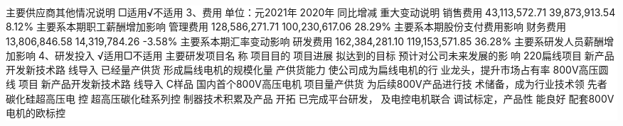 主要供应商其他情况说明
□适用√不适用
3、费用
单位：元2021年
2020年
同比增减
重大变动说明
销售费用
43,113,572.71
39,873,913.54
8.12%
主要系本期职工薪酬增加影响
管理费用
128,586,271.71
100,230,617.06
28.29%
主要系本期股份支付费用影响
财务费用
13,806,846.58
14,319,784.26
-3.58%
主要系本期汇率变动影响
研发费用
162,384,281.10
119,153,571.85
36.28%
主要系研发人员薪酬增加影响
4、研发投入
√适用□不适用
主要研发项目名
称
项目目的
项目进展
拟达到的目标
预计对公司未来发展的影
响
220扁线项目
新产品开发新技术路
线导入
已经量产供货
形成扁线电机的规模化量
产供货能力
使公司成为扁线电机的行
业龙头，提升市场占有率
800V高压圆线
项目
新产品开发新技术路
线导入
C样品
国内首个800V高压电机
项目量产供货
为后续800V产品进行技
术储备，成为行业技术领
先者
碳化硅超高压电
控
超高压碳化硅系列控
制器技术积累及产品
开拓
已完成平台研发，
及电控电机联合
调试标定，产品性
能良好
配套800V电机的欧标控